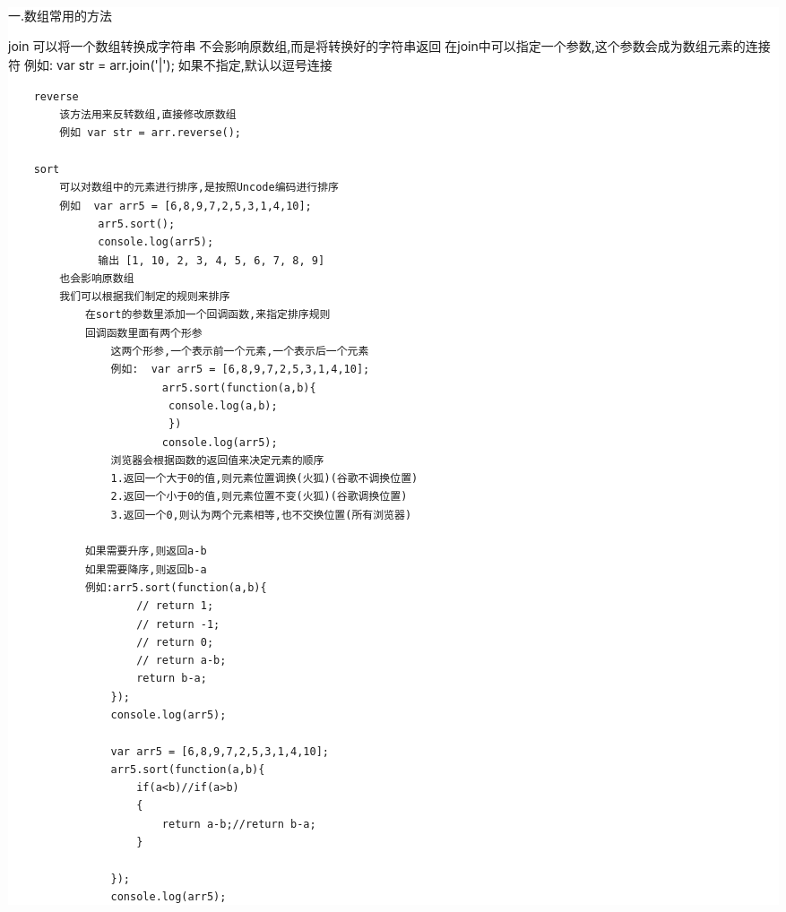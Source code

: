  一.数组常用的方法
 
 join 
            可以将一个数组转换成字符串
            不会影响原数组,而是将转换好的字符串返回
            在join中可以指定一个参数,这个参数会成为数组元素的连接符
            例如: var str = arr.join('|');
            如果不指定,默认以逗号连接
        
        reverse 
            该方法用来反转数组,直接修改原数组
            例如 var str = arr.reverse();
        
        sort 
            可以对数组中的元素进行排序,是按照Uncode编码进行排序
            例如  var arr5 = [6,8,9,7,2,5,3,1,4,10];
                  arr5.sort();
                  console.log(arr5);
                  输出 [1, 10, 2, 3, 4, 5, 6, 7, 8, 9]
            也会影响原数组
            我们可以根据我们制定的规则来排序
                在sort的参数里添加一个回调函数,来指定排序规则
                回调函数里面有两个形参
                    这两个形参,一个表示前一个元素,一个表示后一个元素
                    例如:  var arr5 = [6,8,9,7,2,5,3,1,4,10];
                            arr5.sort(function(a,b){
                             console.log(a,b);
                             })
                            console.log(arr5);
                    浏览器会根据函数的返回值来决定元素的顺序
                    1.返回一个大于0的值,则元素位置调换(火狐)(谷歌不调换位置)
                    2.返回一个小于0的值,则元素位置不变(火狐)(谷歌调换位置)
                    3.返回一个0,则认为两个元素相等,也不交换位置(所有浏览器)

                如果需要升序,则返回a-b
                如果需要降序,则返回b-a
                例如:arr5.sort(function(a,b){
                        // return 1;
                        // return -1;
                        // return 0;
                        // return a-b;
                        return b-a;
                    });
                    console.log(arr5);
                    
                    var arr5 = [6,8,9,7,2,5,3,1,4,10];
                    arr5.sort(function(a,b){
                        if(a<b)//if(a>b)
                        {
                            return a-b;//return b-a;
                        }
                    
                    });
                    console.log(arr5);

